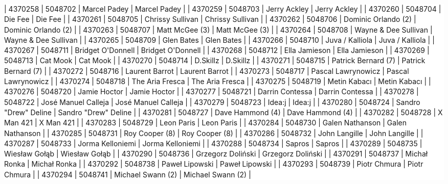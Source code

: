 | 4370258 | 5048702 | Marcel Padey | Marcel Padey |
| 4370259 | 5048703 | Jerry Ackley | Jerry Ackley |
| 4370260 | 5048704 | Die Fee | Die Fee |
| 4370261 | 5048705 | Chrissy Sullivan | Chrissy Sullivan |
| 4370262 | 5048706 | Dominic Orlando (2) | Dominic Orlando (2) |
| 4370263 | 5048707 | Matt McGee (3) | Matt McGee (3) |
| 4370264 | 5048708 | Wayne & Dee Sullivan | Wayne & Dee Sullivan |
| 4370265 | 5048709 | Glen Bates | Glen Bates |
| 4370266 | 5048710 | Juva / Kalliola | Juva / Kalliola |
| 4370267 | 5048711 | Bridget O'Donnell | Bridget O'Donnell |
| 4370268 | 5048712 | Ella Jamieson | Ella Jamieson |
| 4370269 | 5048713 | Cat Mook | Cat Mook |
| 4370270 | 5048714 | D.Skillz | D.Skillz |
| 4370271 | 5048715 | Patrick Bernard (7) | Patrick Bernard (7) |
| 4370272 | 5048716 | Laurent Barrot | Laurent Barrot |
| 4370273 | 5048717 | Pascal Lawrynowicz | Pascal Lawrynowicz |
| 4370274 | 5048718 | The Aria Fresca | The Aria Fresca |
| 4370275 | 5048719 | Metin Kabacı | Metin Kabacı |
| 4370276 | 5048720 | Jamie Hoctor | Jamie Hoctor |
| 4370277 | 5048721 | Darrin Contessa | Darrin Contessa |
| 4370278 | 5048722 | José Manuel Calleja | José Manuel Calleja |
| 4370279 | 5048723 | Idea:j | Idea:j |
| 4370280 | 5048724 | Sandro "Drew" Deline | Sandro "Drew" Deline |
| 4370281 | 5048727 | Dave Hammond (4) | Dave Hammond (4) |
| 4370282 | 5048728 | X Man 421 | X Man 421 |
| 4370283 | 5048729 | Leon Paris | Leon Paris |
| 4370284 | 5048730 | Galen Nathanson | Galen Nathanson |
| 4370285 | 5048731 | Roy Cooper (8) | Roy Cooper (8) |
| 4370286 | 5048732 | John Langille | John Langille |
| 4370287 | 5048733 | Jorma Kelloniemi | Jorma Kelloniemi |
| 4370288 | 5048734 | Sapros | Sapros |
| 4370289 | 5048735 | Wiesław Gołąb | Wiesław Gołąb |
| 4370290 | 5048736 | Grzegorz Doliński | Grzegorz Doliński |
| 4370291 | 5048737 | Michał Ronka | Michał Ronka |
| 4370292 | 5048738 | Paweł Lipowski | Paweł Lipowski |
| 4370293 | 5048739 | Piotr Chmura | Piotr Chmura |
| 4370294 | 5048741 | Michael Swann (2) | Michael Swann (2) |